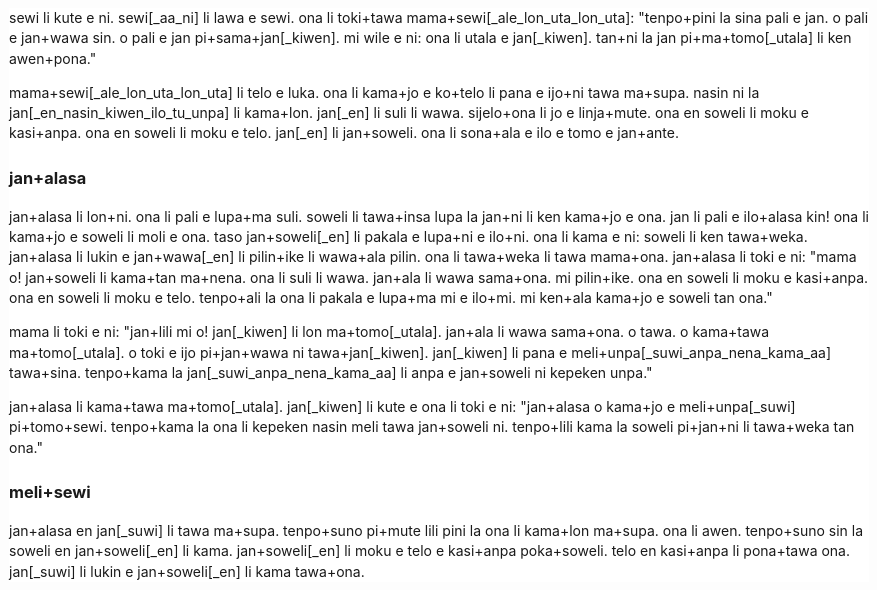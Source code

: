 sewi li kute e ni. sewi[_aa_ni] li lawa e sewi.
ona li toki+tawa mama+sewi[_ale_lon_uta_lon_uta]:
"tenpo+pini la sina pali e jan.
o pali e jan+wawa sin. o pali e jan pi+sama+jan[_kiwen].
mi wile e ni: ona li utala e jan[_kiwen].
tan+ni la jan pi+ma+tomo[_utala] li ken awen+pona."

mama+sewi[_ale_lon_uta_lon_uta] li telo e luka.
ona li kama+jo e ko+telo li pana e ijo+ni tawa ma+supa.
nasin ni la jan[_en_nasin_kiwen_ilo_tu_unpa] li kama+lon.
jan[_en] li suli li wawa.
sijelo+ona li jo e linja+mute.
ona en soweli li moku e kasi+anpa. ona en soweli li moku e telo.
jan[_en] li jan+soweli. ona li sona+ala e ilo e tomo e jan+ante.

### jan+alasa

jan+alasa li lon+ni. ona li pali e lupa+ma suli. soweli li tawa+insa lupa la jan+ni li ken kama+jo e ona. jan li pali e ilo+alasa kin! ona li kama+jo e soweli li moli e ona.
taso jan+soweli[_en] li pakala e lupa+ni e ilo+ni. ona li kama e ni: soweli li ken tawa+weka.
jan+alasa li lukin e jan+wawa[_en] li pilin+ike li wawa+ala pilin.
ona li tawa+weka li tawa mama+ona.
jan+alasa li toki e ni:
"mama o! jan+soweli li kama+tan ma+nena.
ona li suli li wawa. jan+ala li wawa sama+ona.
mi pilin+ike.
ona en soweli li moku e kasi+anpa.
ona en soweli li moku e telo.
tenpo+ali la ona li pakala e lupa+ma mi e ilo+mi.
mi ken+ala kama+jo e soweli tan ona."

mama li toki e ni:
"jan+lili mi o! jan[_kiwen] li lon ma+tomo[_utala].
jan+ala li wawa sama+ona.
o tawa. o kama+tawa ma+tomo[_utala].
o toki e ijo pi+jan+wawa ni tawa+jan[_kiwen].
jan[_kiwen] li pana e meli+unpa[_suwi_anpa_nena_kama_aa] tawa+sina.
tenpo+kama la jan[_suwi_anpa_nena_kama_aa] li anpa e jan+soweli ni kepeken unpa."

jan+alasa li kama+tawa ma+tomo[_utala].
jan[_kiwen] li kute e ona
li toki e ni:
"jan+alasa o kama+jo e meli+unpa[_suwi] pi+tomo+sewi.
tenpo+kama la ona li kepeken nasin meli tawa jan+soweli ni.
tenpo+lili kama la soweli pi+jan+ni li tawa+weka tan ona."

### meli+sewi

jan+alasa en jan[_suwi] li tawa ma+supa.
tenpo+suno pi+mute lili pini la ona li kama+lon ma+supa.
ona li awen.
tenpo+suno sin la soweli en jan+soweli[_en] li kama.
jan+soweli[_en] li moku e telo e kasi+anpa poka+soweli. telo en kasi+anpa li pona+tawa ona.
jan[_suwi] li lukin e jan+soweli[_en] li kama tawa+ona.

